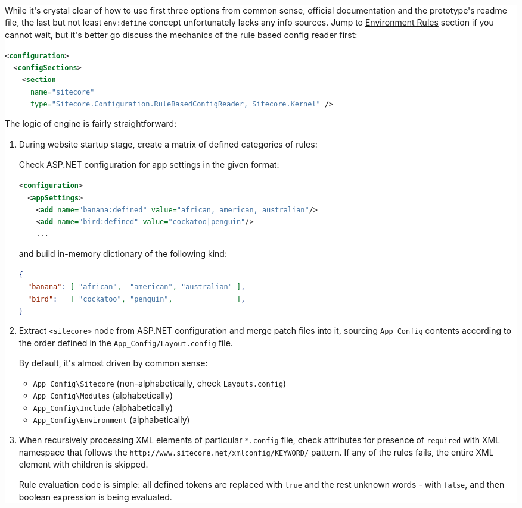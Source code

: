 
While it's crystal clear of how to use first three options from common sense, 
official documentation and the prototype's readme file, the last but not least
`env:define` concept unfortunately lacks any info sources. Jump to 
[Environment Rules](#environment-rules) section if you cannot wait, but it's 
better go discuss the mechanics of the rule based config reader first:

```xml
<configuration>
  <configSections>
    <section 
      name="sitecore" 
      type="Sitecore.Configuration.RuleBasedConfigReader, Sitecore.Kernel" />
 ```

The logic of engine is fairly straightforward:

1.  During website startup stage, create a matrix of defined categories of rules:  
    
    Check ASP.NET configuration for app settings in the given format:
    
    ```xml
    <configuration>
      <appSettings>
        <add name="banana:defined" value="african, american, australian"/>
        <add name="bird:defined" value="cockatoo|penguin"/>
        ...
    ```
    
    and build in-memory dictionary of the following kind:
    
    ```json
    {
      "banana": [ "african",  "american", "australian" ],
      "bird":   [ "cockatoo", "penguin",               ],
    }
    ```
    
2.  Extract `<sitecore>` node from ASP.NET configuration and merge patch files
    into it, sourcing `App_Config` contents according to the order defined in
    the `App_Config/Layout.config` file. 

    By default, it's almost driven by common sense:
    
    * `App_Config\Sitecore` (non-alphabetically, check `Layouts.config`)
    * `App_Config\Modules` (alphabetically)
    * `App_Config\Include` (alphabetically)
    * `App_Config\Environment` (alphabetically)
  
3.  When recursively processing XML elements of particular `*.config` file, 
    check attributes for presence of `required` with XML namespace that follows
    the `http://www.sitecore.net/xmlconfig/KEYWORD/` pattern. If any of the
    rules fails, the entire XML element with children is skipped. 

    Rule evaluation code is simple: all defined tokens are replaced with `true`
    and the rest unknown words - with `false`, and then boolean expression is 
    being evaluated. 
